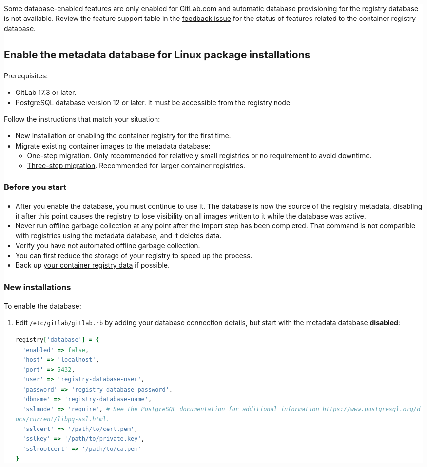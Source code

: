 Some database-enabled features are only enabled for GitLab.com and automatic database provisioning for
the registry database is not available. Review the feature support table in the [feedback issue](https://gitlab.com/gitlab-org/gitlab/-/issues/423459#supported-feature-status)
for the status of features related to the container registry database.

## Enable the metadata database for Linux package installations

Prerequisites:

- GitLab 17.3 or later.
- PostgreSQL database version 12 or later. It must be accessible from the registry node.

Follow the instructions that match your situation:

- [New installation](#new-installations) or enabling the container registry for the first time.
- Migrate existing container images to the metadata database:
  - [One-step migration](#one-step-migration). Only recommended for relatively small registries or no requirement to avoid downtime.
  - [Three-step migration](#three-step-migration). Recommended for larger container registries.

### Before you start

- After you enable the database, you must continue to use it. The database is
  now the source of the registry metadata, disabling it after this point
  causes the registry to lose visibility on all images written to it while
  the database was active.
- Never run [offline garbage collection](container_registry.md#container-registry-garbage-collection) at any point
  after the import step has been completed. That command is not compatible with registries using
  the metadata database, and it deletes data.
- Verify you have not automated offline garbage collection.
- You can first [reduce the storage of your registry](../../user/packages/container_registry/reduce_container_registry_storage.md)
  to speed up the process.
- Back up [your container registry data](../backup_restore/backup_gitlab.md#container-registry)
  if possible.

### New installations

To enable the database:

1. Edit `/etc/gitlab/gitlab.rb` by adding your database connection details, but start with the metadata database **disabled**:

   ```ruby
   registry['database'] = {
     'enabled' => false,
     'host' => 'localhost',
     'port' => 5432,
     'user' => 'registry-database-user',
     'password' => 'registry-database-password',
     'dbname' => 'registry-database-name',
     'sslmode' => 'require', # See the PostgreSQL documentation for additional information https://www.postgresql.org/docs/current/libpq-ssl.html.
     'sslcert' => '/path/to/cert.pem',
     'sslkey' => '/path/to/private.key',
     'sslrootcert' => '/path/to/ca.pem'
   }
   ```
